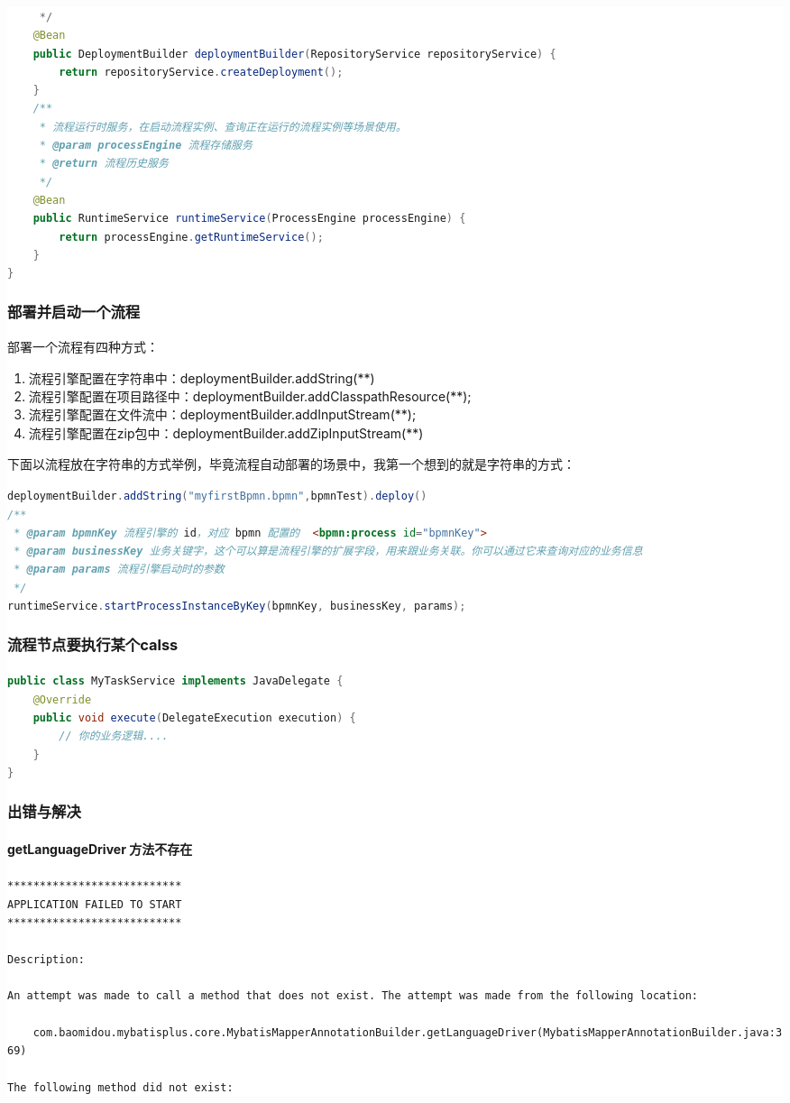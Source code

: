 ```java
     */
    @Bean
    public DeploymentBuilder deploymentBuilder(RepositoryService repositoryService) {
        return repositoryService.createDeployment();
    }
    /**
     * 流程运行时服务，在启动流程实例、查询正在运行的流程实例等场景使用。
     * @param processEngine 流程存储服务
     * @return 流程历史服务
     */
    @Bean
    public RuntimeService runtimeService(ProcessEngine processEngine) {
        return processEngine.getRuntimeService();
    }
}
```

### 部署并启动一个流程
部署一个流程有四种方式：
1. 流程引擎配置在字符串中：deploymentBuilder.addString(**)
1. 流程引擎配置在项目路径中：deploymentBuilder.addClasspathResource(**);
1. 流程引擎配置在文件流中：deploymentBuilder.addInputStream(**);
1. 流程引擎配置在zip包中：deploymentBuilder.addZipInputStream(**)

下面以流程放在字符串的方式举例，毕竟流程自动部署的场景中，我第一个想到的就是字符串的方式：
```java
deploymentBuilder.addString("myfirstBpmn.bpmn",bpmnTest).deploy()
/**
 * @param bpmnKey 流程引擎的 id，对应 bpmn 配置的  <bpmn:process id="bpmnKey">
 * @param businessKey 业务关键字，这个可以算是流程引擎的扩展字段，用来跟业务关联。你可以通过它来查询对应的业务信息 
 * @param params 流程引擎启动时的参数
 */
runtimeService.startProcessInstanceByKey(bpmnKey, businessKey, params);
```

### 流程节点要执行某个calss
```java
public class MyTaskService implements JavaDelegate {
    @Override
    public void execute(DelegateExecution execution) {
        // 你的业务逻辑....
    }
}
```

### 出错与解决
#### getLanguageDriver 方法不存在
```properties
***************************
APPLICATION FAILED TO START
***************************

Description:

An attempt was made to call a method that does not exist. The attempt was made from the following location:

    com.baomidou.mybatisplus.core.MybatisMapperAnnotationBuilder.getLanguageDriver(MybatisMapperAnnotationBuilder.java:369)

The following method did not exist:

```